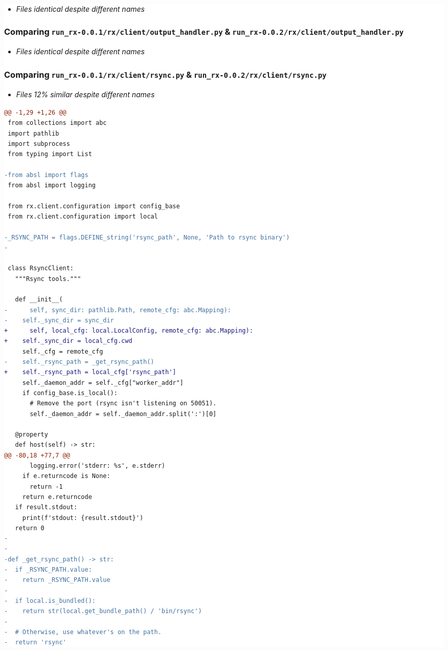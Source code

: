  * *Files identical despite different names*

### Comparing `run_rx-0.0.1/rx/client/output_handler.py` & `run_rx-0.0.2/rx/client/output_handler.py`

 * *Files identical despite different names*

### Comparing `run_rx-0.0.1/rx/client/rsync.py` & `run_rx-0.0.2/rx/client/rsync.py`

 * *Files 12% similar despite different names*

```diff
@@ -1,29 +1,26 @@
 from collections import abc
 import pathlib
 import subprocess
 from typing import List
 
-from absl import flags
 from absl import logging
 
 from rx.client.configuration import config_base
 from rx.client.configuration import local
 
-_RSYNC_PATH = flags.DEFINE_string('rsync_path', None, 'Path to rsync binary')
-
 
 class RsyncClient:
   """Rsync tools."""
 
   def __init__(
-      self, sync_dir: pathlib.Path, remote_cfg: abc.Mapping):
-    self._sync_dir = sync_dir
+      self, local_cfg: local.LocalConfig, remote_cfg: abc.Mapping):
+    self._sync_dir = local_cfg.cwd
     self._cfg = remote_cfg
-    self._rsync_path = _get_rsync_path()
+    self._rsync_path = local_cfg['rsync_path']
     self._daemon_addr = self._cfg["worker_addr"]
     if config_base.is_local():
       # Remove the port (rsync isn't listening on 50051).
       self._daemon_addr = self._daemon_addr.split(':')[0]
 
   @property
   def host(self) -> str:
@@ -80,18 +77,7 @@
       logging.error('stderr: %s', e.stderr)
     if e.returncode is None:
       return -1
     return e.returncode
   if result.stdout:
     print(f'stdout: {result.stdout}')
   return 0
-
-
-def _get_rsync_path() -> str:
-  if _RSYNC_PATH.value:
-    return _RSYNC_PATH.value
-
-  if local.is_bundled():
-    return str(local.get_bundle_path() / 'bin/rsync')
-
-  # Otherwise, use whatever's on the path.
-  return 'rsync'
```